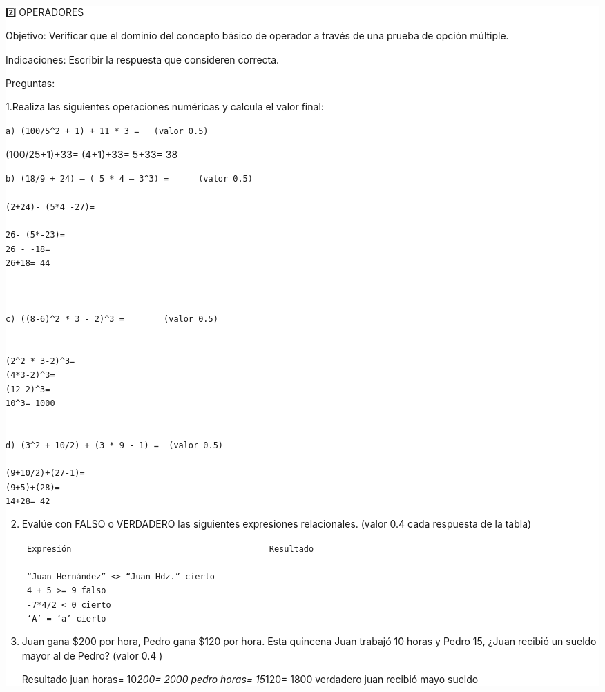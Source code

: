 
2️⃣ OPERADORES

Objetivo: Verificar que el dominio del concepto básico de operador a través de una prueba de opción múltiple.

Indicaciones: Escribir la respuesta que consideren correcta.

Preguntas:

1.Realiza las siguientes operaciones numéricas y calcula el valor final:

    a) (100/5^2 + 1) + 11 * 3 =   (valor 0.5)
   (100/25+1)+33=
   (4+1)+33=
   5+33= 38


    b) (18/9 + 24) – ( 5 * 4 – 3^3) =      (valor 0.5)
    
    (2+24)- (5*4 -27)=
    
    26- (5*-23)=
    26 - -18=
    26+18= 44
    
   
 
    c) ((8-6)^2 * 3 - 2)^3 =        (valor 0.5)
    
    
    (2^2 * 3-2)^3=
    (4*3-2)^3=
    (12-2)^3=
    10^3= 1000


    d) (3^2 + 10/2) + (3 * 9 - 1) =  (valor 0.5)
    
    (9+10/2)+(27-1)=
    (9+5)+(28)=
    14+28= 42
    
 

2. Evalúe con FALSO o VERDADERO las siguientes expresiones relacionales. (valor 0.4 cada respuesta de la tabla)

        Expresión                                        Resultado

        “Juan Hernández” <> “Juan Hdz.” cierto
        4 + 5 >= 9 falso
        -7*4/2 < 0 cierto
        ‘A’ = ‘a’ cierto 


3. Juan gana $200 por hora, Pedro gana $120 por hora. Esta quincena Juan trabajó 10 horas y Pedro 15, ¿Juan recibió un sueldo mayor al de Pedro?
(valor 0.4 )

    Resultado juan horas= 10*200= 2000
              pedro horas= 15*120= 1800
              verdadero juan recibió mayo sueldo 
